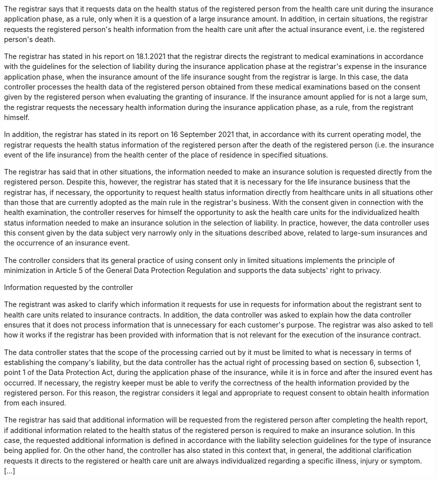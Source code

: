 The registrar says that it requests data on the health status of the registered person from the health care unit during the insurance application phase, as a rule, only when it is a question of a large insurance amount. In addition, in certain situations, the registrar requests the registered person's health information from the health care unit after the actual insurance event, i.e. the registered person's death.

The registrar has stated in his report on 18.1.2021 that the registrar directs the registrant to medical examinations in accordance with the guidelines for the selection of liability during the insurance application phase at the registrar's expense in the insurance application phase, when the insurance amount of the life insurance sought from the registrar is large. In this case, the data controller processes the health data of the registered person obtained from these medical examinations based on the consent given by the registered person when evaluating the granting of insurance. If the insurance amount applied for is not a large sum, the registrar requests the necessary health information during the insurance application phase, as a rule, from the registrant himself.

In addition, the registrar has stated in its report on 16 September 2021 that, in accordance with its current operating model, the registrar requests the health status information of the registered person after the death of the registered person (i.e. the insurance event of the life insurance) from the health center of the place of residence in specified situations.

The registrar has said that in other situations, the information needed to make an insurance solution is requested directly from the registered person. Despite this, however, the registrar has stated that it is necessary for the life insurance business that the registrar has, if necessary, the opportunity to request health status information directly from healthcare units in all situations other than those that are currently adopted as the main rule in the registrar's business. With the consent given in connection with the health examination, the controller reserves for himself the opportunity to ask the health care units for the individualized health status information needed to make an insurance solution in the selection of liability. In practice, however, the data controller uses this consent given by the data subject very narrowly only in the situations described above, related to large-sum insurances and the occurrence of an insurance event.

The controller considers that its general practice of using consent only in limited situations implements the principle of minimization in Article 5 of the General Data Protection Regulation and supports the data subjects' right to privacy.

Information requested by the controller

The registrant was asked to clarify which information it requests for use in requests for information about the registrant sent to health care units related to insurance contracts. In addition, the data controller was asked to explain how the data controller ensures that it does not process information that is unnecessary for each customer's purpose. The registrar was also asked to tell how it works if the registrar has been provided with information that is not relevant for the execution of the insurance contract.

The data controller states that the scope of the processing carried out by it must be limited to what is necessary in terms of establishing the company's liability, but the data controller has the actual right of processing based on section 6, subsection 1, point 1 of the Data Protection Act, during the application phase of the insurance, while it is in force and after the insured event has occurred. If necessary, the registry keeper must be able to verify the correctness of the health information provided by the registered person. For this reason, the registrar considers it legal and appropriate to request consent to obtain health information from each insured.

The registrar has said that additional information will be requested from the registered person after completing the health report, if additional information related to the health status of the registered person is required to make an insurance solution. In this case, the requested additional information is defined in accordance with the liability selection guidelines for the type of insurance being applied for. On the other hand, the controller has also stated in this context that, in general, the additional clarification requests it directs to the registered or health care unit are always individualized regarding a specific illness, injury or symptom. \[…\]
